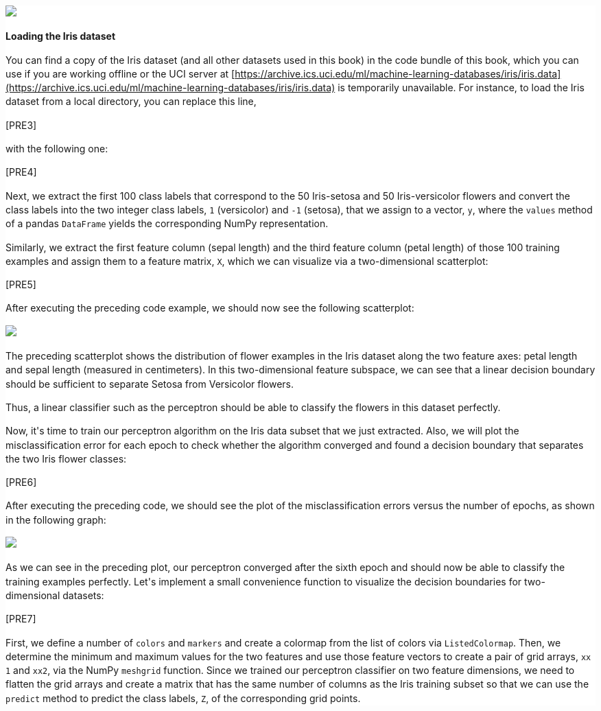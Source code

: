 ![](img/B13208_02_05.png)

**Loading the Iris dataset**

You can find a copy of the Iris dataset (and all other datasets used in this book) in the code bundle of this book, which you can use if you are working offline or the UCI server at [https://archive.ics.uci.edu/ml/machine-learning-databases/iris/iris.data](https://archive.ics.uci.edu/ml/machine-learning-databases/iris/iris.data) is temporarily unavailable. For instance, to load the Iris dataset from a local directory, you can replace this line,

[PRE3]

with the following one:

[PRE4]

Next, we extract the first 100 class labels that correspond to the 50 Iris-setosa and 50 Iris-versicolor flowers and convert the class labels into the two integer class labels, `1` (versicolor) and `-1` (setosa), that we assign to a vector, `y`, where the `values` method of a pandas `DataFrame` yields the corresponding NumPy representation.

Similarly, we extract the first feature column (sepal length) and the third feature column (petal length) of those 100 training examples and assign them to a feature matrix, `X`, which we can visualize via a two-dimensional scatterplot:

[PRE5]

After executing the preceding code example, we should now see the following scatterplot:

![](img/B13208_02_06.png)

The preceding scatterplot shows the distribution of flower examples in the Iris dataset along the two feature axes: petal length and sepal length (measured in centimeters). In this two-dimensional feature subspace, we can see that a linear decision boundary should be sufficient to separate Setosa from Versicolor flowers.

Thus, a linear classifier such as the perceptron should be able to classify the flowers in this dataset perfectly.

Now, it's time to train our perceptron algorithm on the Iris data subset that we just extracted. Also, we will plot the misclassification error for each epoch to check whether the algorithm converged and found a decision boundary that separates the two Iris flower classes:

[PRE6]

After executing the preceding code, we should see the plot of the misclassification errors versus the number of epochs, as shown in the following graph:

![](img/B13208_02_07.png)

As we can see in the preceding plot, our perceptron converged after the sixth epoch and should now be able to classify the training examples perfectly. Let's implement a small convenience function to visualize the decision boundaries for two-dimensional datasets:

[PRE7]

First, we define a number of `colors` and `markers` and create a colormap from the list of colors via `ListedColormap`. Then, we determine the minimum and maximum values for the two features and use those feature vectors to create a pair of grid arrays, `xx1` and `xx2`, via the NumPy `meshgrid` function. Since we trained our perceptron classifier on two feature dimensions, we need to flatten the grid arrays and create a matrix that has the same number of columns as the Iris training subset so that we can use the `predict` method to predict the class labels, `Z`, of the corresponding grid points.
